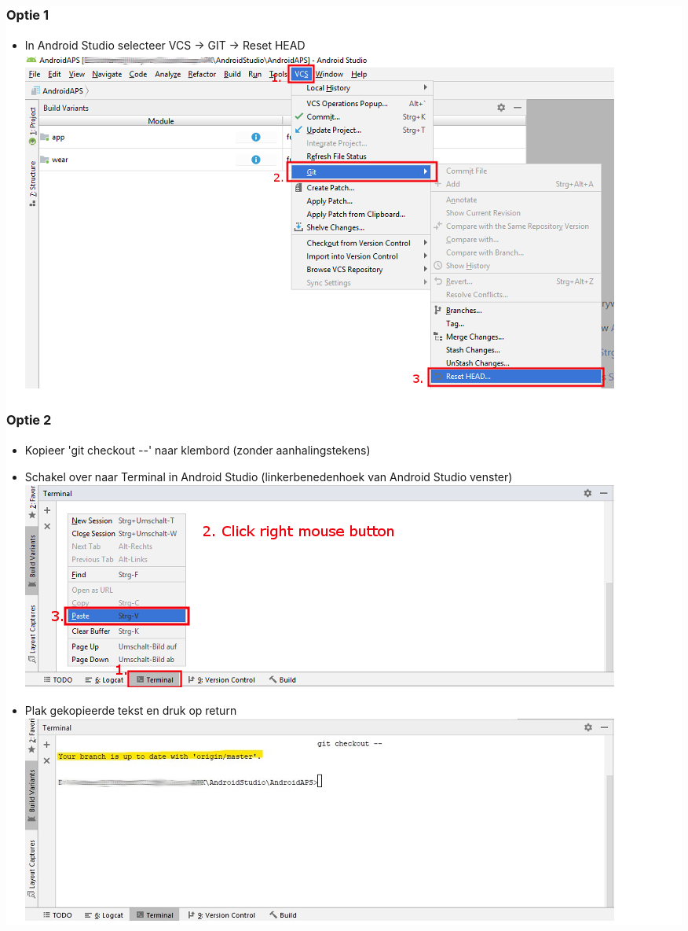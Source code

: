 ### Optie 1

* In Android Studio selecteer VCS -> GIT -> Reset HEAD ![HEAD resetten](../images/GIT_TerminalCheckOut3.PNG)

### Optie 2

* Kopieer 'git checkout --' naar klembord (zonder aanhalingstekens)
* Schakel over naar Terminal in Android Studio (linkerbenedenhoek van Android Studio venster) ![Android Studio Terminal](../images/GIT_TerminalCheckOut1.PNG)

* Plak gekopieerde tekst en druk op return ![GIT checkout succes](../images/GIT_TerminalCheckOut2.jpg)
